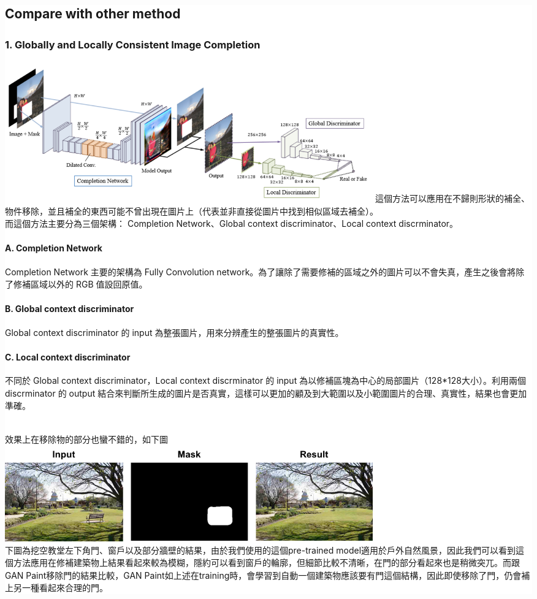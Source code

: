 
## Compare with other method

### 1. Globally and Locally Consistent Image Completion
<img src="./Images/impainting_model.png" width="600px" />
這個方法可以應用在不歸則形狀的補全、物件移除，並且補全的東西可能不曾出現在圖片上（代表並非直接從圖片中找到相似區域去補全）。<br>
而這個方法主要分為三個架構： Completion Network、Global context discriminator、Local context discrminator。

#### A. Completion Network
Completion Network 主要的架構為 Fully Convolution network。為了讓除了需要修補的區域之外的圖片可以不會失真，產生之後會將除了修補區域以外的 RGB 值設回原值。

#### B. Global context discriminator
Global context discriminator 的 input 為整張圖片，用來分辨產生的整張圖片的真實性。

#### C. Local context discriminator
不同於 Global context discriminator，Local context discrminator 的 input 為以修補區塊為中心的局部圖片（128*128大小）。利用兩個 discrminator 的 output 結合來判斷所生成的圖片是否真實，這樣可以更加的顧及到大範圍以及小範圍圖片的合理、真實性，結果也會更加準確。
<br>
<br>

效果上在移除物的部分也蠻不錯的，如下圖
<img src="./Images/inpaint-1.png" width="600px" />
<br>
下圖為挖空教堂左下角門、窗戶以及部分牆壁的結果，由於我們使用的這個pre-trained model適用於戶外自然風景，因此我們可以看到這個方法應用在修補建築物上結果看起來較為模糊，隱約可以看到窗戶的輪廓，但細節比較不清晰，在門的部分看起來也是稍微突兀。而跟GAN Paint移除門的結果比較，GAN Paint如上述在training時，會學習到自動一個建築物應該要有門這個結構，因此即使移除了門，仍會補上另一種看起來合理的門。